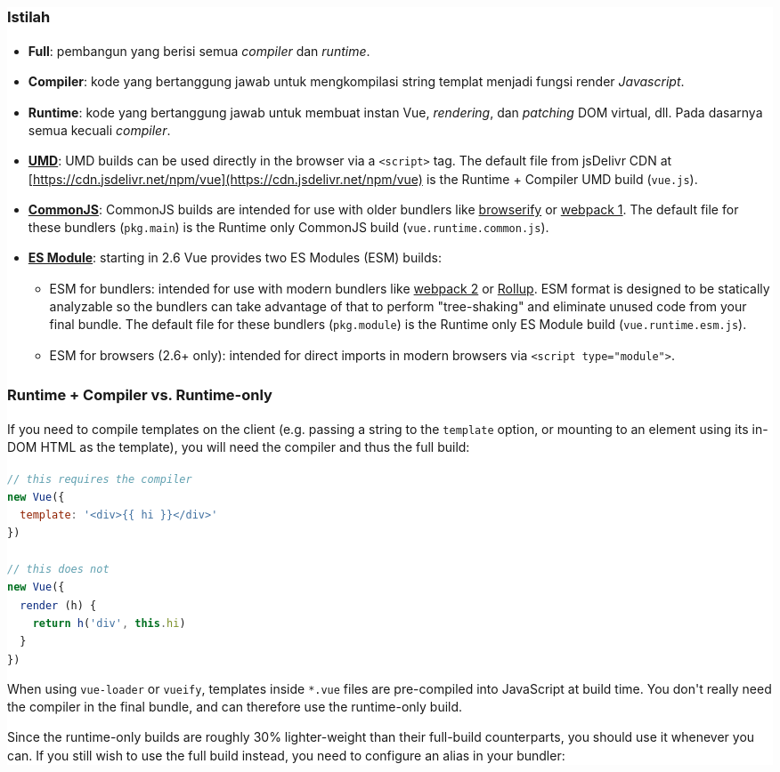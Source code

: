 ### Istilah

- **Full**: pembangun yang berisi semua _compiler_ dan _runtime_.

- **Compiler**: kode yang bertanggung jawab untuk mengkompilasi string templat menjadi fungsi render _Javascript_.

- **Runtime**: kode yang bertanggung jawab untuk membuat instan Vue, _rendering_, dan _patching_ DOM virtual, dll. Pada dasarnya semua kecuali _compiler_.

- **[UMD](https://github.com/umdjs/umd)**: UMD builds can be used directly in the browser via a `<script>` tag. The default file from jsDelivr CDN at [https://cdn.jsdelivr.net/npm/vue](https://cdn.jsdelivr.net/npm/vue) is the Runtime + Compiler UMD build (`vue.js`).

- **[CommonJS](http://wiki.commonjs.org/wiki/Modules/1.1)**: CommonJS builds are intended for use with older bundlers like [browserify](http://browserify.org/) or [webpack 1](https://webpack.github.io). The default file for these bundlers (`pkg.main`) is the Runtime only CommonJS build (`vue.runtime.common.js`).

- **[ES Module](http://exploringjs.com/es6/ch_modules.html)**: starting in 2.6 Vue provides two ES Modules (ESM) builds:

  - ESM for bundlers: intended for use with modern bundlers like [webpack 2](https://webpack.js.org) or [Rollup](https://rollupjs.org/). ESM format is designed to be statically analyzable so the bundlers can take advantage of that to perform "tree-shaking" and eliminate unused code from your final bundle. The default file for these bundlers (`pkg.module`) is the Runtime only ES Module build (`vue.runtime.esm.js`).

  - ESM for browsers (2.6+ only): intended for direct imports in modern browsers via `<script type="module">`.

### Runtime + Compiler vs. Runtime-only

If you need to compile templates on the client (e.g. passing a string to the `template` option, or mounting to an element using its in-DOM HTML as the template), you will need the compiler and thus the full build:

``` js
// this requires the compiler
new Vue({
  template: '<div>{{ hi }}</div>'
})

// this does not
new Vue({
  render (h) {
    return h('div', this.hi)
  }
})
```

When using `vue-loader` or `vueify`, templates inside `*.vue` files are pre-compiled into JavaScript at build time. You don't really need the compiler in the final bundle, and can therefore use the runtime-only build.

Since the runtime-only builds are roughly 30% lighter-weight than their full-build counterparts, you should use it whenever you can. If you still wish to use the full build instead, you need to configure an alias in your bundler:
